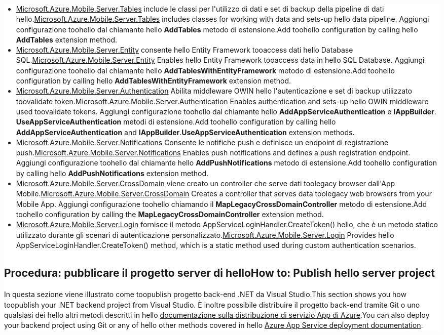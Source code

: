 * <span data-ttu-id="e9769-162">[Microsoft.Azure.Mobile.Server.Tables](http://www.nuget.org/packages/Microsoft.Azure.Mobile.Server.Tables/) include le classi per l'utilizzo di dati e set di backup della pipeline di dati hello.</span><span class="sxs-lookup"><span data-stu-id="e9769-162">[Microsoft.Azure.Mobile.Server.Tables](http://www.nuget.org/packages/Microsoft.Azure.Mobile.Server.Tables/) includes classes for working with data and sets-up hello data pipeline.</span></span> <span data-ttu-id="e9769-163">Aggiungi configurazione toohello dal chiamante hello **AddTables** metodo di estensione.</span><span class="sxs-lookup"><span data-stu-id="e9769-163">Add toohello configuration by calling hello **AddTables** extension method.</span></span>
* <span data-ttu-id="e9769-164">[Microsoft.Azure.Mobile.Server.Entity](http://www.nuget.org/packages/Microsoft.Azure.Mobile.Server.Entity/) consente hello Entity Framework tooaccess dati hello Database SQL.</span><span class="sxs-lookup"><span data-stu-id="e9769-164">[Microsoft.Azure.Mobile.Server.Entity](http://www.nuget.org/packages/Microsoft.Azure.Mobile.Server.Entity/) Enables hello Entity Framework tooaccess data in hello SQL Database.</span></span> <span data-ttu-id="e9769-165">Aggiungi configurazione toohello dal chiamante hello **AddTablesWithEntityFramework** metodo di estensione.</span><span class="sxs-lookup"><span data-stu-id="e9769-165">Add toohello configuration by calling hello **AddTablesWithEntityFramework** extension method.</span></span>
* <span data-ttu-id="e9769-166">[Microsoft.Azure.Mobile.Server.Authentication] Abilita middleware OWIN hello l'autenticazione e set di backup utilizzato toovalidate token.</span><span class="sxs-lookup"><span data-stu-id="e9769-166">[Microsoft.Azure.Mobile.Server.Authentication] Enables authentication and sets-up hello OWIN middleware used toovalidate tokens.</span></span> <span data-ttu-id="e9769-167">Aggiungi configurazione toohello dal chiamante hello **AddAppServiceAuthentication** e **IAppBuilder**. **UseAppServiceAuthentication** metodi di estensione.</span><span class="sxs-lookup"><span data-stu-id="e9769-167">Add toohello configuration by calling hello **AddAppServiceAuthentication** and **IAppBuilder**.**UseAppServiceAuthentication** extension methods.</span></span>
* <span data-ttu-id="e9769-168">[Microsoft.Azure.Mobile.Server.Notifications] Consente le notifiche push e definisce un endpoint di registrazione push.</span><span class="sxs-lookup"><span data-stu-id="e9769-168">[Microsoft.Azure.Mobile.Server.Notifications] Enables push notifications and defines a push registration endpoint.</span></span> <span data-ttu-id="e9769-169">Aggiungi configurazione toohello dal chiamante hello **AddPushNotifications** metodo di estensione.</span><span class="sxs-lookup"><span data-stu-id="e9769-169">Add toohello configuration by calling hello **AddPushNotifications** extension method.</span></span>
* <span data-ttu-id="e9769-170">[Microsoft.Azure.Mobile.Server.CrossDomain](http://www.nuget.org/packages/Microsoft.Azure.Mobile.Server.CrossDomain/) viene creato un controller che serve dati toolegacy browser dall'App Mobile.</span><span class="sxs-lookup"><span data-stu-id="e9769-170">[Microsoft.Azure.Mobile.Server.CrossDomain](http://www.nuget.org/packages/Microsoft.Azure.Mobile.Server.CrossDomain/) Creates a controller that serves data toolegacy web browsers from your Mobile App.</span></span> <span data-ttu-id="e9769-171">Aggiungi configurazione toohello chiamando il **MapLegacyCrossDomainController** metodo di estensione.</span><span class="sxs-lookup"><span data-stu-id="e9769-171">Add toohello configuration by calling the **MapLegacyCrossDomainController** extension method.</span></span>
* <span data-ttu-id="e9769-172">[Microsoft.Azure.Mobile.Server.Login] fornisce il metodo AppServiceLoginHandler.CreateToken() hello, che è un metodo statico utilizzato durante gli scenari di autenticazione personalizzato.</span><span class="sxs-lookup"><span data-stu-id="e9769-172">[Microsoft.Azure.Mobile.Server.Login] Provides hello AppServiceLoginHandler.CreateToken() method, which is a static method used during custom authentication scenarios.</span></span>

## <span data-ttu-id="e9769-173"><a name="publish-server-project"></a>Procedura: pubblicare il progetto server di hello</span><span class="sxs-lookup"><span data-stu-id="e9769-173"><a name="publish-server-project"></a>How to: Publish hello server project</span></span>
<span data-ttu-id="e9769-174">In questa sezione viene illustrato come toopublish progetto back-end .NET da Visual Studio.</span><span class="sxs-lookup"><span data-stu-id="e9769-174">This section shows you how toopublish your .NET backend project from Visual Studio.</span></span> <span data-ttu-id="e9769-175">È inoltre possibile distribuire il progetto back-end tramite Git o uno qualsiasi dei hello altri metodi descritti in hello [documentazione sulla distribuzione di servizio App di Azure](../app-service-web/web-sites-deploy.md).</span><span class="sxs-lookup"><span data-stu-id="e9769-175">You can also deploy your backend project using Git or any of hello other methods covered in hello [Azure App Service deployment documentation](../app-service-web/web-sites-deploy.md).</span></span>


[1]: https://msdn.microsoft.com/library/azure/dn961176.aspx
[2]: https://github.com/Azure/azure-mobile-apps-net-server
[3]: app-service-mobile-ios-get-started.md
[4]: https://azure.microsoft.com/downloads/
[5]: https://github.com/Azure-Samples/app-service-mobile-dotnet-backend-quickstart/blob/master/README.md#client-added-push-notification-tags
[6]: https://github.com/Azure-Samples/app-service-mobile-dotnet-backend-quickstart/blob/master/README.md#push-to-users
[portale di Azure]: https://portal.azure.com
[NuGet.org]: http://www.nuget.org/
[Microsoft.Azure.Mobile.Server]: http://www.nuget.org/packages/Microsoft.Azure.Mobile.Server/
[Microsoft.Azure.Mobile.Server.Quickstart]: http://www.nuget.org/packages/Microsoft.Azure.Mobile.Server.Quickstart/
[Microsoft.Azure.Mobile.Server.Authentication]: http://www.nuget.org/packages/Microsoft.Azure.Mobile.Server.Authentication/
[Microsoft.Azure.Mobile.Server.Login]: http://www.nuget.org/packages/Microsoft.Azure.Mobile.Server.Login/
[Microsoft.Azure.Mobile.Server.Notifications]: http://www.nuget.org/packages/Microsoft.Azure.Mobile.Server.Notifications/
[MapHttpAttributeRoutes]: https://msdn.microsoft.com/library/dn479134(v=vs.118).aspx